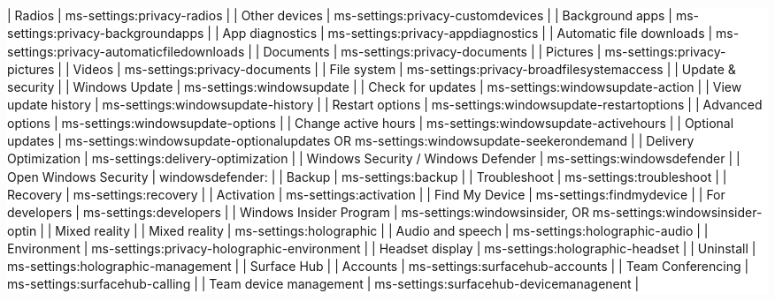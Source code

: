 | Radios                                                    | ms-settings:privacy-radios                                                             |
| Other devices                                             | ms-settings:privacy-customdevices                                                      |
| Background apps                                           | ms-settings:privacy-backgroundapps                                                     |
| App diagnostics                                           | ms-settings:privacy-appdiagnostics                                                     |
| Automatic file downloads                                  | ms-settings:privacy-automaticfiledownloads                                             |
| Documents                                                 | ms-settings:privacy-documents                                                          |
| Pictures                                                  | ms-settings:privacy-pictures                                                           |
| Videos                                                    | ms-settings:privacy-documents                                                          |
| File system                                               | ms-settings:privacy-broadfilesystemaccess                                              |
| Update & security                                         |
| Windows Update                                            | ms-settings:windowsupdate                                                              |
| Check for updates                                         | ms-settings:windowsupdate-action                                                       |
| View update history                                       | ms-settings:windowsupdate-history                                                      |
| Restart options                                           | ms-settings:windowsupdate-restartoptions                                               |
| Advanced options                                          | ms-settings:windowsupdate-options                                                      |
| Change active hours                                       | ms-settings:windowsupdate-activehours                                                  |
| Optional updates                                          | ms-settings:windowsupdate-optionalupdates OR ms-settings:windowsupdate-seekerondemand  |
| Delivery Optimization                                     | ms-settings:delivery-optimization                                                      |
| Windows Security / Windows Defender                       | ms-settings:windowsdefender                                                            |
| Open Windows Security                                     | windowsdefender:                                                                       |
| Backup                                                    | ms-settings:backup                                                                     |
| Troubleshoot                                              | ms-settings:troubleshoot                                                               |
| Recovery                                                  | ms-settings:recovery                                                                   |
| Activation                                                | ms-settings:activation                                                                 |
| Find My Device                                            | ms-settings:findmydevice                                                               |
| For developers                                            | ms-settings:developers                                                                 |
| Windows Insider Program                                   | ms-settings:windowsinsider, OR ms-settings:windowsinsider-optin                        |
| Mixed reality                                             |
| Mixed reality                                             | ms-settings:holographic                                                                |
| Audio and speech                                          | ms-settings:holographic-audio                                                          |
| Environment                                               | ms-settings:privacy-holographic-environment                                            |
| Headset display                                           | ms-settings:holographic-headset                                                        |
| Uninstall                                                 | ms-settings:holographic-management                                                     |
| Surface Hub                                               |
| Accounts                                                  | ms-settings:surfacehub-accounts                                                        |
| Team Conferencing                                         | ms-settings:surfacehub-calling                                                         |
| Team device management                                    | ms-settings:surfacehub-devicemanagenent                                                |